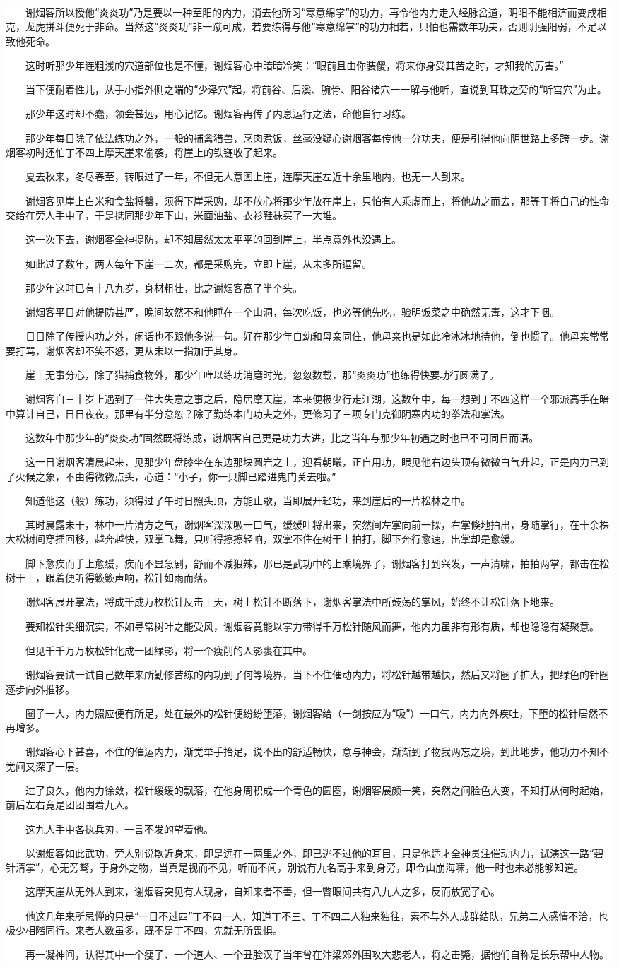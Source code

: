 　　谢烟客所以授他“炎炎功”乃是要以一种至阳的内力，消去他所习“寒意绵掌”的功力，再令他内力走入经脉岔道，阴阳不能相济而变成相克，龙虎拼斗便死于非命。当然这“炎炎功”非一蹴可成，若要练得与他“寒意绵掌”的功力相若，只怕也需数年功夫，否则阴强阳弱，不足以致他死命。

　　这时听那少年连粗浅的穴道部位也是不懂，谢烟客心中暗暗冷笑：“眼前且由你装傻，将来你身受其苦之时，才知我的厉害。”

　　当下便耐着性儿，从手小指外侧之端的“少泽穴”起，将前谷、后溪、腕骨、阳谷诸穴一一解与他听，直说到耳珠之旁的“听宫穴”为止。

　　那少年这时却不蠢，领会甚远，用心记忆。谢烟客再传了内息运行之法，命他自行习练。

　　那少年每日除了依法练功之外，一般的捕禽猎兽，烹肉煮饭，丝毫没疑心谢烟客每传他一分功夫，便是引得他向阴世路上多跨一步。谢烟客初时还怕丁不四上摩天崖来偷袭，将崖上的铁链收了起来。

　　夏去秋来，冬尽春至，转眼过了一年，不但无人意图上崖，连摩天崖左近十余里地内，也无一人到来。

　　谢烟客见崖上白米和食盐将罄，须得下崖采购，却不放心将那少年放在崖上，只怕有人乘虚而上，将他劫之而去，那等于将自己的性命交给在旁人手中了，于是携同那少年下山，米面油盐、衣衫鞋袜买了一大堆。

　　这一次下去，谢烟客全神提防，却不知居然太太平平的回到崖上，半点意外也没遇上。

　　如此过了数年，两人每年下崖一二次，都是采购完，立即上崖，从未多所逗留。

　　那少年这时已有十八九岁，身材粗壮，比之谢烟客高了半个头。

　　谢烟客平日对他提防甚严，晚间故然不和他睡在一个山洞，每次吃饭，也必等他先吃，验明饭菜之中确然无毒，这才下咽。

　　日日除了传授内功之外，闲话也不跟他多说一句。好在那少年自幼和母亲同住，他母亲也是如此冷冰冰地待他，倒也惯了。他母亲常常要打骂，谢烟客却不笑不怒，更从未以一指加于其身。

　　崖上无事分心，除了猎捕食物外，那少年唯以练功消磨时光，忽忽数载，那“炎炎功”也练得快要功行圆满了。

　　谢烟客自三十岁上遇到了一件大失意之事之后，隐居摩天崖，本来便极少行走江湖，这数年中，每一想到丁不四这样一个邪派高手在暗中算计自己，日日夜夜，那里有半分怠忽？除了勤练本门功夫之外，更修习了三项专门克御阴寒内功的拳法和掌法。

　　这数年中那少年的“炎炎功”固然既将练成，谢烟客自己更是功力大进，比之当年与那少年初遇之时也已不可同日而语。

　　这一日谢烟客清晨起来，见那少年盘膝坐在东边那块圆岩之上，迎看朝曦，正自用功，眼见他右边头顶有微微白气升起，正是内力已到了火候之象，不由得微微点头，心道：“小子，你一只脚已踏进鬼门关去啦。”

　　知道他这（般）练功，须得过了午时日照头顶，方能止歇，当即展开轻功，来到崖后的一片松林之中。

　　其时晨露未干，林中一片清方之气，谢烟客深深吸一口气，缓缓吐将出来，突然间左掌向前一探，右掌倏地拍出，身随掌行，在十余株大松树间穿插回移，越奔越快，双掌飞舞，只听得擦擦轻响，双掌不住在树干上拍打，脚下奔行愈速，出掌却是愈缓。

　　脚下愈疾而手上愈缓，疾而不显急剧，舒而不减狠辣，那已是武功中的上乘境界了，谢烟客打到兴发，一声清啸，拍拍两掌，都击在松树干上，跟着便听得簌簌声响，松针如雨而落。

　　谢烟客展开掌法，将成千成万枚松针反击上天，树上松针不断落下，谢烟客掌法中所鼓荡的掌风，始终不让松针落下地来。

　　要知松针尖细沉实，不如寻常树叶之能受风，谢烟客竟能以掌力带得千万松针随风而舞，他内力虽非有形有质，却也隐隐有凝聚意。

　　但见千千万万枚松针化成一团绿影，将一个瘦削的人影裹在其中。

　　谢烟客要试一试自己数年来所勤修苦练的内功到了何等境界，当下不住催动内力，将松针越带越快，然后又将圈子扩大，把绿色的针圈逐步向外推移。

　　圈子一大，内力照应便有所足，处在最外的松针便纷纷堕落，谢烟客给（一剑按应为“吸”）一口气，内力向外疾吐，下堕的松针居然不再增多。

　　谢烟客心下甚喜，不住的催运内力，渐觉举手抬足，说不出的舒适畅快，意与神会，渐渐到了物我两忘之境，到此地步，他功力不知不觉间又深了一层。

　　过了良久，他内力徐敛，松针缓缓的飘落，在他身周积成一个青色的圆圈，谢烟客展颜一笑，突然之间脸色大变，不知打从何时起始，前后左右竟是团团围着九人。

　　这九人手中各执兵刃，一言不发的望着他。

　　以谢烟客如此武功，旁人别说欺近身来，即是远在一两里之外，即已逃不过他的耳目，只是他适才全神贯注催动内力，试演这一路“碧针清掌”，心无旁骛，于身外之物，当真是视而不见，听而不闻，别说有九名高手来到身旁，即令山崩海啸，他一时也未必能够知道。

　　这摩天崖从无外人到来，谢烟客突见有人现身，自知来者不善，但一瞥眼间共有八九人之多，反而放宽了心。

　　他这几年来所忌惮的只是“一日不过四”丁不四一人，知道丁不三、丁不四二人独来独往，素不与外人成群结队，兄弟二人感情不洽，也极少相階同行。来者人数虽多，既不是丁不四，先就无所畏惧。

　　再一凝神间，认得其中一个瘦子、一个道人、一个丑脸汉子当年曾在汴梁郊外围攻大悲老人，将之击斃，据他们自称是长乐帮中人物。
